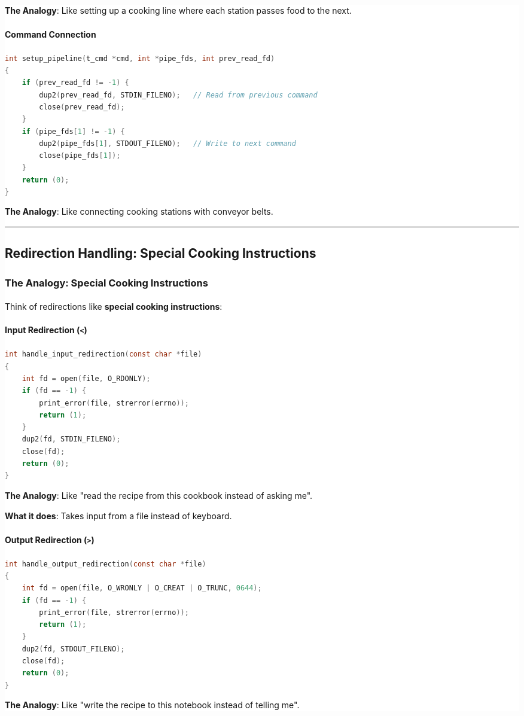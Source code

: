 **The Analogy**: Like setting up a cooking line where each station passes food to the next.

#### **Command Connection**
```c
int setup_pipeline(t_cmd *cmd, int *pipe_fds, int prev_read_fd)
{
    if (prev_read_fd != -1) {
        dup2(prev_read_fd, STDIN_FILENO);   // Read from previous command
        close(prev_read_fd);
    }
    if (pipe_fds[1] != -1) {
        dup2(pipe_fds[1], STDOUT_FILENO);   // Write to next command
        close(pipe_fds[1]);
    }
    return (0);
}
```

**The Analogy**: Like connecting cooking stations with conveyor belts.

---

## **Redirection Handling: Special Cooking Instructions**

### **The Analogy: Special Cooking Instructions**

Think of redirections like **special cooking instructions**:

#### **Input Redirection (`<`)**
```c
int handle_input_redirection(const char *file)
{
    int fd = open(file, O_RDONLY);
    if (fd == -1) {
        print_error(file, strerror(errno));
        return (1);
    }
    dup2(fd, STDIN_FILENO);
    close(fd);
    return (0);
}
```
**The Analogy**: Like "read the recipe from this cookbook instead of asking me".

**What it does**: Takes input from a file instead of keyboard.

#### **Output Redirection (`>`)**
```c
int handle_output_redirection(const char *file)
{
    int fd = open(file, O_WRONLY | O_CREAT | O_TRUNC, 0644);
    if (fd == -1) {
        print_error(file, strerror(errno));
        return (1);
    }
    dup2(fd, STDOUT_FILENO);
    close(fd);
    return (0);
}
```
**The Analogy**: Like "write the recipe to this notebook instead of telling me".
